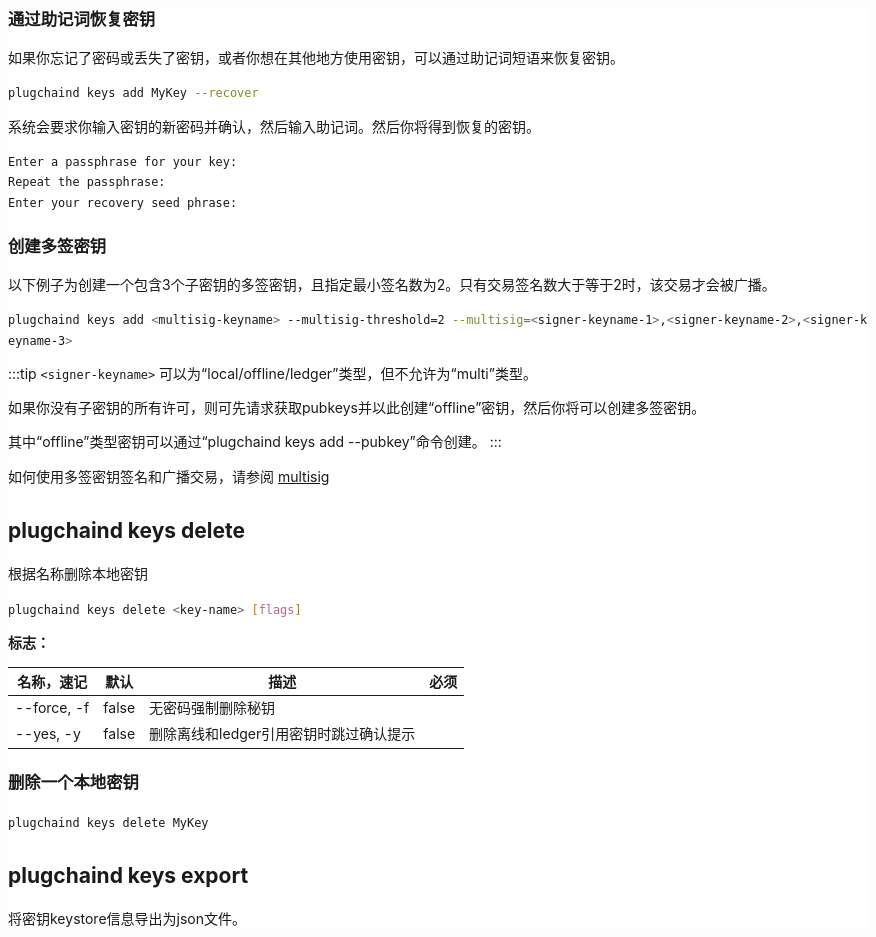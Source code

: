 ### 通过助记词恢复密钥

如果你忘记了密码或丢失了密钥，或者你想在其他地方使用密钥，可以通过助记词短语来恢复密钥。

```bash
plugchaind keys add MyKey --recover
```

系统会要求你输入密钥的新密码并确认，然后输入助记词。然后你将得到恢复的密钥。

```bash
Enter a passphrase for your key:
Repeat the passphrase:
Enter your recovery seed phrase:
```

### 创建多签密钥

以下例子为创建一个包含3个子密钥的多签密钥，且指定最小签名数为2。只有交易签名数大于等于2时，该交易才会被广播。

```bash
plugchaind keys add <multisig-keyname> --multisig-threshold=2 --multisig=<signer-keyname-1>,<signer-keyname-2>,<signer-keyname-3>
```

:::tip
`<signer-keyname>` 可以为“local/offline/ledger”类型，但不允许为“multi”类型。

如果你没有子密钥的所有许可，则可先请求获取pubkeys并以此创建“offline”密钥，然后你将可以创建多签密钥。

其中“offline”类型密钥可以通过“plugchaind keys add --pubkey”命令创建。
:::

如何使用多签密钥签名和广播交易，请参阅 [multisig](tx.md#plugchaind-tx-multisign)

## plugchaind keys delete

根据名称删除本地密钥

```bash
plugchaind keys delete <key-name> [flags]
```

**标志：**

| 名称，速记  | 默认  | 描述                                   | 必须 |
| ----------- | ----- | -------------------------------------- | ---- |
| --force, -f | false | 无密码强制删除秘钥                     |      |
| --yes, -y   | false | 删除离线和ledger引用密钥时跳过确认提示 |      |

### 删除一个本地密钥

```bash
plugchaind keys delete MyKey
```

## plugchaind keys export

将密钥keystore信息导出为json文件。
